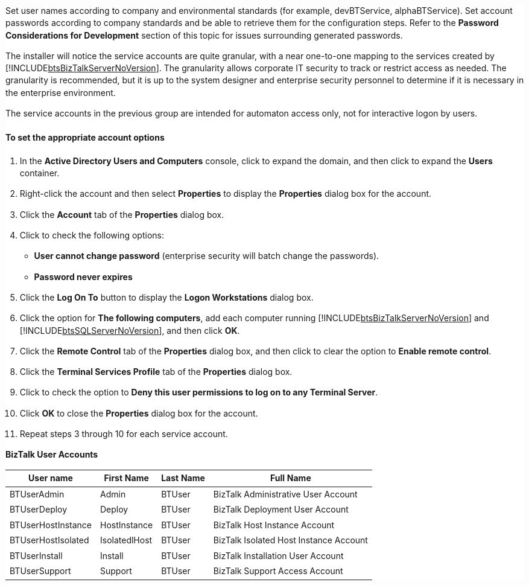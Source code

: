  Set user names according to company and environmental standards (for example, devBTService, alphaBTService). Set account passwords according to company standards and be able to retrieve them for the configuration steps. Refer to the **Password Considerations for Development** section of this topic for issues surrounding generated passwords.  
  
 The installer will notice the service accounts are quite granular, with a near one-to-one mapping to the services created by [!INCLUDE[btsBizTalkServerNoVersion](../includes/btsbiztalkservernoversion-md.md)]. The granularity allows corporate IT security to track or restrict access as needed. The granularity is recommended, but it is up to the system designer and enterprise security personnel to determine if it is necessary in the enterprise environment.  
  
 The service accounts in the previous group are intended for automaton access only, not for interactive logon by users.  
  
#### To set the appropriate account options  
  
1.  In the **Active Directory Users and Computers** console, click to expand the domain, and then click to expand the **Users** container.  
  
2.  Right-click the account and then select **Properties** to display the **Properties** dialog box for the account.  
  
3.  Click the **Account** tab of the **Properties** dialog box.  
  
4.  Click to check the following options:  
  
    -   **User cannot change password** (enterprise security will batch change the passwords).  
  
    -   **Password never expires**  
  
5.  Click the **Log On To** button to display the **Logon Workstations** dialog box.  
  
6.  Click the option for **The following computers**, add each computer running [!INCLUDE[btsBizTalkServerNoVersion](../includes/btsbiztalkservernoversion-md.md)] and [!INCLUDE[btsSQLServerNoVersion](../includes/btssqlservernoversion-md.md)], and then click **OK**.  
  
7.  Click the **Remote Control** tab of the **Properties** dialog box, and then click to clear the option to **Enable remote control**.  
  
8.  Click the **Terminal Services Profile** tab of the **Properties** dialog box.  
  
9. Click to check the option to **Deny this user permissions to log on to any Terminal Server**.  
  
10. Click **OK** to close the **Properties** dialog box for the account.  
  
11. Repeat steps 3 through 10 for each service account.  
  
 **BizTalk User Accounts**  
  
|**User name**|**First Name**|**Last Name**|**Full Name**|  
|-------------------|--------------------|-------------------|-------------------|  
|BTUserAdmin|Admin|BTUser|BizTalk Administrative User Account|  
|BTUserDeploy|Deploy|BTUser|BizTalk Deployment User Account|  
|BTUserHostInstance|HostInstance|BTUser|BizTalk Host Instance Account|  
|BTUserHostIsolated|IsolatedlHost|BTUser|BizTalk Isolated Host Instance Account|  
|BTUserInstall|Install|BTUser|BizTalk Installation User Account|  
|BTUserSupport|Support|BTUser|BizTalk Support Access Account|  
  